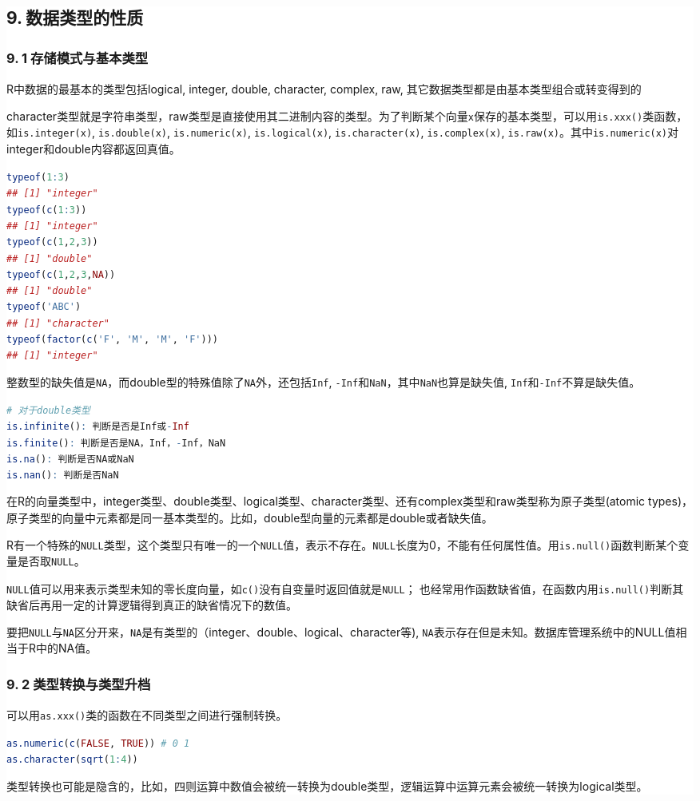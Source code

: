## 9. 数据类型的性质

### 9. 1 存储模式与基本类型

R中数据的最基本的类型包括logical, integer, double, character, complex, raw, 其它数据类型都是由基本类型组合或转变得到的

character类型就是字符串类型，raw类型是直接使用其二进制内容的类型。为了判断某个向量`x`保存的基本类型，可以用`is.xxx()`类函数，如`is.integer(x)`, `is.double(x)`, `is.numeric(x)`, `is.logical(x)`, `is.character(x)`, `is.complex(x)`, `is.raw(x)`。其中`is.numeric(x)`对integer和double内容都返回真值。

```r
typeof(1:3)
## [1] "integer"
typeof(c(1:3))
## [1] "integer"
typeof(c(1,2,3))
## [1] "double"
typeof(c(1,2,3,NA))
## [1] "double"
typeof('ABC')
## [1] "character"
typeof(factor(c('F', 'M', 'M', 'F')))
## [1] "integer"
```

整数型的缺失值是`NA`，而double型的特殊值除了`NA`外，还包括`Inf`, `-Inf`和`NaN`，其中`NaN`也算是缺失值, `Inf`和`-Inf`不算是缺失值。

```r
# 对于double类型
is.infinite(): 判断是否是Inf或-Inf
is.finite(): 判断是否是NA，Inf，-Inf，NaN
is.na(): 判断是否NA或NaN
is.nan(): 判断是否NaN
```

在R的向量类型中，integer类型、double类型、logical类型、character类型、还有complex类型和raw类型称为原子类型(atomic types)，原子类型的向量中元素都是同一基本类型的。比如，double型向量的元素都是double或者缺失值。

R有一个特殊的`NULL`类型，这个类型只有唯一的一个`NULL`值，表示不存在。`NULL`长度为0，不能有任何属性值。用`is.null()`函数判断某个变量是否取`NULL`。

`NULL`值可以用来表示类型未知的零长度向量，如`c()`没有自变量时返回值就是`NULL`； 也经常用作函数缺省值，在函数内用`is.null()`判断其缺省后再用一定的计算逻辑得到真正的缺省情况下的数值。

要把`NULL`与`NA`区分开来，`NA`是有类型的（integer、double、logical、character等), `NA`表示存在但是未知。数据库管理系统中的NULL值相当于R中的NA值。

### 9. 2 类型转换与类型升档

可以用`as.xxx()`类的函数在不同类型之间进行强制转换。

```r
as.numeric(c(FALSE, TRUE)) # 0 1
as.character(sqrt(1:4))
```

类型转换也可能是隐含的，比如，四则运算中数值会被统一转换为double类型，逻辑运算中运算元素会被统一转换为logical类型。

